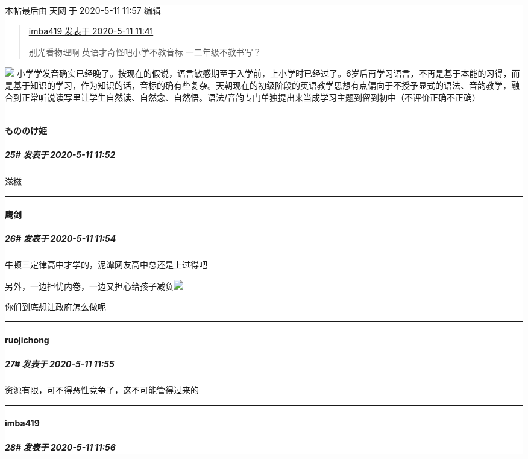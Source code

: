  本帖最后由 天网 于 2020-5-11 11:57 编辑 
<blockquote><a href="httphttps://bbs.saraba1st.com/2b/forum.php?mod=redirect&amp;goto=findpost&amp;pid=47376800&amp;ptid=1933948" target="_blank">imba419 发表于 2020-5-11 11:41</a>

别光看物理啊 英语才奇怪吧小学不教音标 一二年级不教书写？</blockquote>
<img src="https://static.saraba1st.com/image/smiley/face2017/067.png" referrerpolicy="no-referrer"> 小学学发音确实已经晚了。按现在的假说，语言敏感期至于入学前，上小学时已经过了。6岁后再学习语言，不再是基于本能的习得，而是基于知识的学习，作为知识的话，音标的确有些复杂。天朝现在的初级阶段的英语教学思想有点偏向于不授予显式的语法、音韵教学，融合到正常听说读写里让学生自然读、自然念、自然悟。语法/音韵专门单独提出来当成学习主题到留到初中（不评价正确不正确）







-----

####  もののけ姫  
##### 25#       发表于 2020-5-11 11:52




滋糍







-----

####  鹰剑  
##### 26#       发表于 2020-5-11 11:54




牛顿三定律高中才学的，泥潭网友高中总还是上过得吧

另外，一边担忧内卷，一边又担心给孩子减负<img src="https://static.saraba1st.com/image/smiley/face2017/013.png" referrerpolicy="no-referrer">

你们到底想让政府怎么做呢







-----

####  ruojichong  
##### 27#       发表于 2020-5-11 11:55




资源有限，可不得恶性竞争了，这不可能管得过来的







-----

####  imba419  
##### 28#       发表于 2020-5-11 11:56

